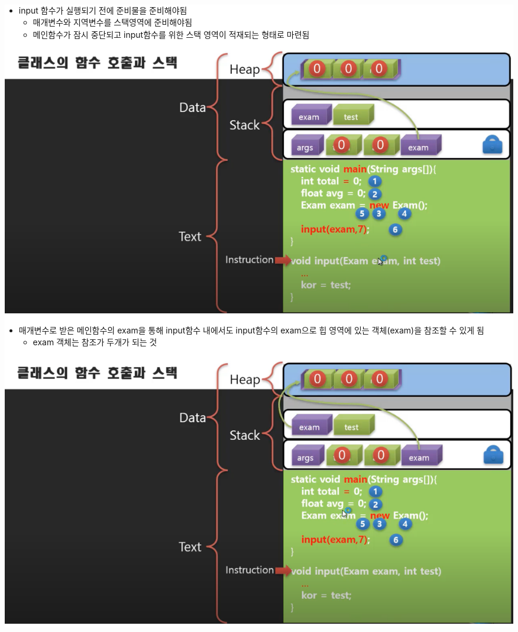 - input 함수가 실행되기 전에 준비물을 준비해야됨
  - 매개변수와 지역변수를 스택영역에 준비해야됨
  - 메인함수가 잠시 중단되고 input함수를 위한 스택 영역이 적재되는 형태로 마련됨

![memory8](Structured_JAVA_img/memory8.png)

- 매개변수로 받은 메인함수의 exam을 통해 input함수 내에서도 input함수의 exam으로 힙 영역에 있는 객체(exam)을 참조할 수 있게 됨
  - exam 객체는 참조가 두개가 되는 것

![memory9](Structured_JAVA_img/memory9.png)
